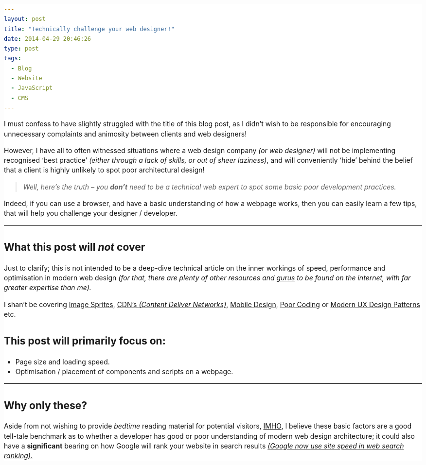 ```yaml
---
layout: post
title: "Technically challenge your web designer!"
date: 2014-04-29 20:46:26
type: post
tags:
  - Blog
  - Website
  - JavaScript
  - CMS
---
```


I must confess to have slightly struggled with the title of this blog post, as I didn’t wish to be responsible for encouraging unnecessary complaints and animosity between clients and web designers!

However, I have all to often witnessed situations where a web design company _(or web designer)_ will not be implementing recognised ‘best practice’ _(either through a lack of skills, or out of sheer laziness)_, and will conveniently ‘hide’ behind the belief that a client is highly unlikely to spot poor architectural design!

> _Well, here’s the truth – you **don’t** need to be a technical web expert to spot some basic poor development practices._

Indeed, if you can use a browser, and have a basic understanding of how a webpage works, then you can easily learn a few tips, that will help you challenge your designer / developer.

---

## What this post will _not_ cover

Just to clarify; this is not intended to be a deep-dive technical article on the inner workings of speed, performance and optimisation in modern web design _(for that, there are plenty of other resources and_ [_gurus_](http://stevesouders.com/) _to be found on the internet, with far greater expertise than me)._

I shan’t be covering [Image Sprites](http://css-tricks.com/css-sprites/), [CDN’s _(Content Deliver Networks)_](http://en.wikipedia.org/wiki/Content_delivery_network), [Mobile Design](http://en.wikipedia.org/wiki/Responsive_web_design), [Poor Coding](http://css-tricks.com/judging-css-spotting-bad-code/) or [Modern UX Design Patterns](http://clearleft.com/) etc.

## This post will primarily focus on:

- Page size and loading speed.
- Optimisation / placement of components and scripts on a webpage.

---

## Why only these?

Aside from not wishing to provide _bedtime_ reading material for potential visitors, [IMHO](http://en.wiktionary.org/wiki/IMHO), I believe these basic factors are a good tell-tale benchmark as to whether a developer has good or poor understanding of modern web design architecture; it could also have a **significant** bearing on how Google will rank your website in search results _[(Google now use site speed in web search ranking).](http://googlewebmastercentral.blogspot.co.uk/2010/04/using-site-speed-in-web-search-ranking.html)_
